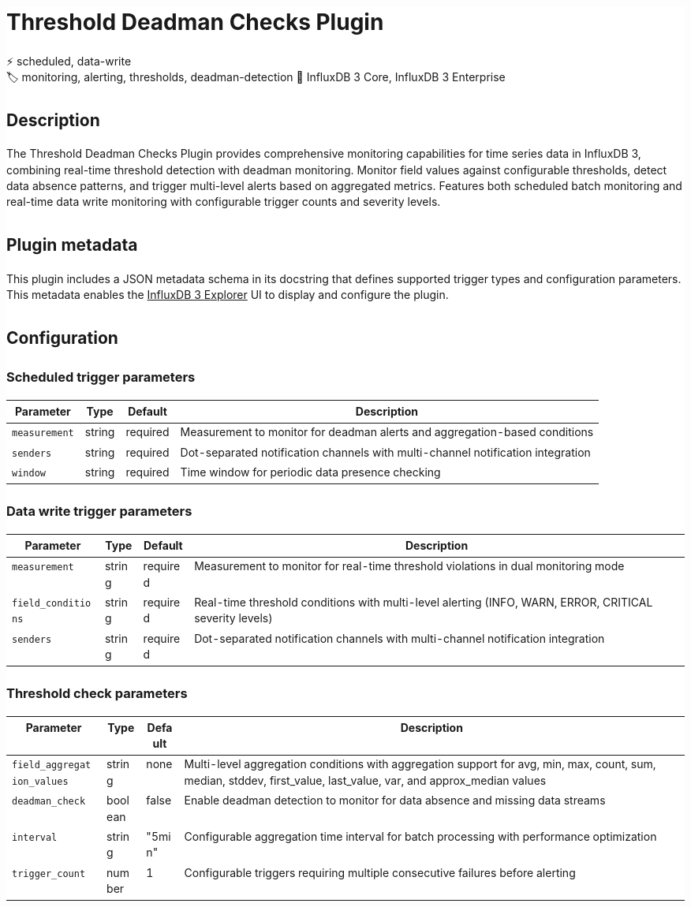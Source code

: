 # Threshold Deadman Checks Plugin

⚡ scheduled, data-write  
🏷️ monitoring, alerting, thresholds, deadman-detection 🔧 InfluxDB 3 Core, InfluxDB 3 Enterprise

## Description

The Threshold Deadman Checks Plugin provides comprehensive monitoring capabilities for time series data in InfluxDB 3, combining real-time threshold detection with deadman monitoring. Monitor field values against configurable thresholds, detect data absence patterns, and trigger multi-level alerts based on aggregated metrics. Features both scheduled batch monitoring and real-time data write monitoring with configurable trigger counts and severity levels.

## Plugin metadata

This plugin includes a JSON metadata schema in its docstring that defines supported trigger types and configuration parameters. This metadata enables the [InfluxDB 3 Explorer](https://docs.influxdata.com/influxdb3/explorer/) UI to display and configure the plugin.

## Configuration

### Scheduled trigger parameters

| Parameter     | Type   | Default  | Description                                                                                       |
|---------------|--------|----------|---------------------------------------------------------------------------------------------------|
| `measurement` | string | required | Measurement to monitor for deadman alerts and aggregation-based conditions                       |
| `senders`     | string | required | Dot-separated notification channels with multi-channel notification integration                   |
| `window`      | string | required | Time window for periodic data presence checking                                                   |

### Data write trigger parameters

| Parameter          | Type   | Default  | Description                                                                                                          |
|--------------------|--------|----------|----------------------------------------------------------------------------------------------------------------------|
| `measurement`      | string | required | Measurement to monitor for real-time threshold violations in dual monitoring mode                                   |
| `field_conditions` | string | required | Real-time threshold conditions with multi-level alerting (INFO, WARN, ERROR, CRITICAL severity levels)             |
| `senders`          | string | required | Dot-separated notification channels with multi-channel notification integration                                      |

### Threshold check parameters

| Parameter                  | Type    | Default | Description                                                                                                                                                       |
|----------------------------|---------|---------|-------------------------------------------------------------------------------------------------------------------------------------------------------------------|
| `field_aggregation_values` | string  | none    | Multi-level aggregation conditions with aggregation support for avg, min, max, count, sum, median, stddev, first_value, last_value, var, and approx_median values |
| `deadman_check`            | boolean | false   | Enable deadman detection to monitor for data absence and missing data streams                                                                                     |
| `interval`                 | string  | "5min"  | Configurable aggregation time interval for batch processing with performance optimization                                                                         |
| `trigger_count`            | number  | 1       | Configurable triggers requiring multiple consecutive failures before alerting                                                                                     |
